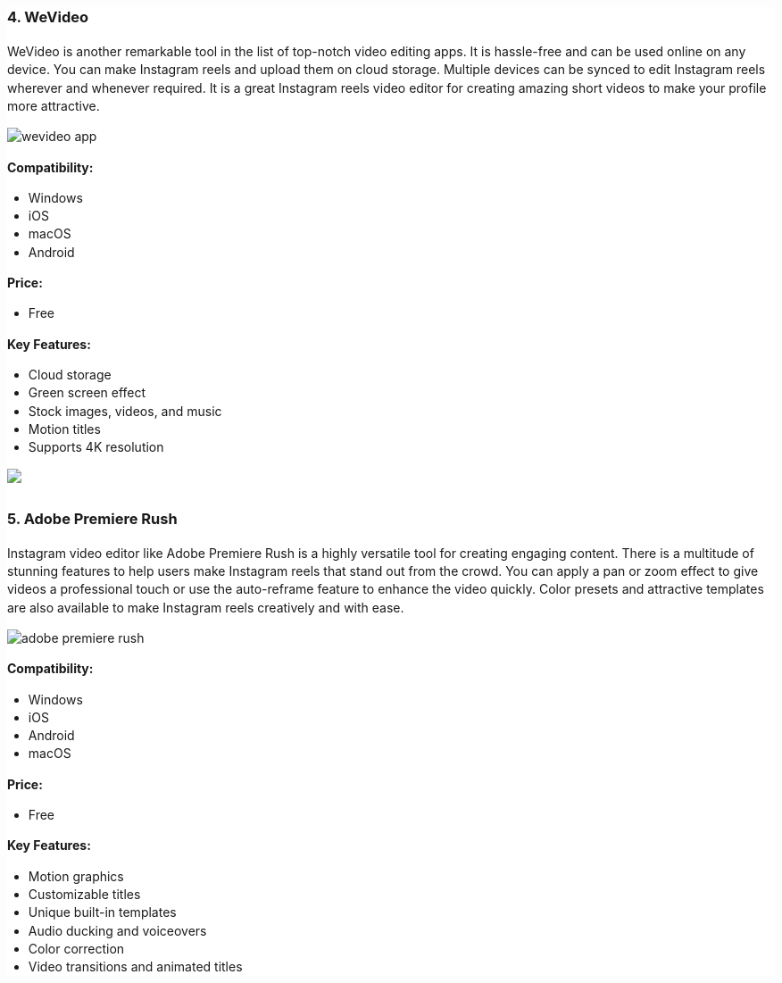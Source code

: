 ### 4\. WeVideo

WeVideo is another remarkable tool in the list of top-notch video editing apps. It is hassle-free and can be used online on any device. You can make Instagram reels and upload them on cloud storage. Multiple devices can be synced to edit Instagram reels wherever and whenever required. It is a great Instagram reels video editor for creating amazing short videos to make your profile more attractive.

![wevideo app](https://images.wondershare.com/filmora/article-images/4-wevideo-app.jpg)

**Compatibility:**

* Windows
* iOS
* macOS
* Android

**Price:**

* Free

**Key Features:**

* Cloud storage
* Green screen effect
* Stock images, videos, and music
* Motion titles
* Supports 4K resolution


<a href="https://shop.copernic.com/order/checkout.php?PRODS=41033101&QTY=1&AFFILIATE=108875&CART=1"><img src="https://secure.2checkout.com/images/merchant/8d30aa96e72440759f74bd2306c1fa3d/Copernic-2023-Affiliate-728x90-Elite.png" border="0"></a>

### 5\. Adobe Premiere Rush

Instagram video editor like Adobe Premiere Rush is a highly versatile tool for creating engaging content. There is a multitude of stunning features to help users make Instagram reels that stand out from the crowd. You can apply a pan or zoom effect to give videos a professional touch or use the auto-reframe feature to enhance the video quickly. Color presets and attractive templates are also available to make Instagram reels creatively and with ease.

![adobe premiere rush](https://images.wondershare.com/filmora/article-images/5-adobe-premiere-rush.jpg)

**Compatibility:**

* Windows
* iOS
* Android
* macOS

**Price:**

* Free

**Key Features:**

* Motion graphics
* Customizable titles
* Unique built-in templates
* Audio ducking and voiceovers
* Color correction
* Video transitions and animated titles

